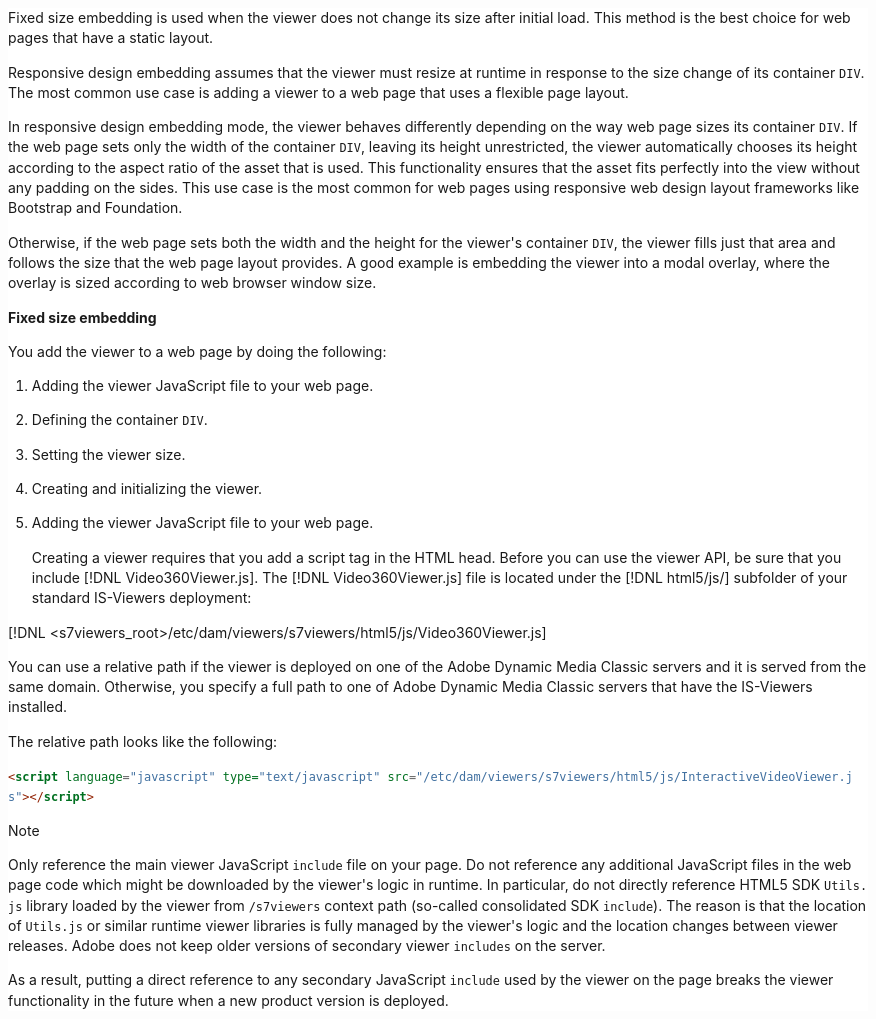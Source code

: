 Fixed size embedding is used when the viewer does not change its size after initial load. This method is the best choice for web pages that have a static layout.

Responsive design embedding assumes that the viewer must resize at runtime in response to the size change of its container `DIV`. The most common use case is adding a viewer to a web page that uses a flexible page layout.

In responsive design embedding mode, the viewer behaves differently depending on the way web page sizes its container `DIV`. If the web page sets only the width of the container `DIV`, leaving its height unrestricted, the viewer automatically chooses its height according to the aspect ratio of the asset that is used. This functionality ensures that the asset fits perfectly into the view without any padding on the sides. This use case is the most common for web pages using responsive web design layout frameworks like Bootstrap and Foundation.

Otherwise, if the web page sets both the width and the height for the viewer's container `DIV`, the viewer fills just that area and follows the size that the web page layout provides. A good example is embedding the viewer into a modal overlay, where the overlay is sized according to web browser window size.

**Fixed size embedding**

You add the viewer to a web page by doing the following:

1. Adding the viewer JavaScript file to your web page. 
1. Defining the container `DIV`. 
1. Setting the viewer size. 
1. Creating and initializing the viewer.

1. Adding the viewer JavaScript file to your web page.

   Creating a viewer requires that you add a script tag in the HTML head. Before you can use the viewer API, be sure that you include [!DNL Video360Viewer.js]. The [!DNL Video360Viewer.js] file is located under the [!DNL html5/js/] subfolder of your standard IS-Viewers deployment:

[!DNL <s7viewers_root>/etc/dam/viewers/s7viewers/html5/js/Video360Viewer.js]

   You can use a relative path if the viewer is deployed on one of the Adobe Dynamic Media Classic servers and it is served from the same domain. Otherwise, you specify a full path to one of Adobe Dynamic Media Classic servers that have the IS-Viewers installed.

   The relative path looks like the following:

   ```html {.line-numbers}
   <script language="javascript" type="text/javascript" src="/etc/dam/viewers/s7viewers/html5/js/InteractiveVideoViewer.js"></script>
   ```

   >[!NOTE]
   >
   >Only reference the main viewer JavaScript `include` file on your page. Do not reference any additional JavaScript files in the web page code which might be downloaded by the viewer's logic in runtime. In particular, do not directly reference HTML5 SDK `Utils.js` library loaded by the viewer from `/s7viewers` context path (so-called consolidated SDK `include`). The reason is that the location of `Utils.js` or similar runtime viewer libraries is fully managed by the viewer's logic and the location changes between viewer releases. Adobe does not keep older versions of secondary viewer `includes` on the server. 
   >
   >
   >As a result, putting a direct reference to any secondary JavaScript `include` used by the viewer on the page breaks the viewer functionality in the future when a new product version is deployed.
